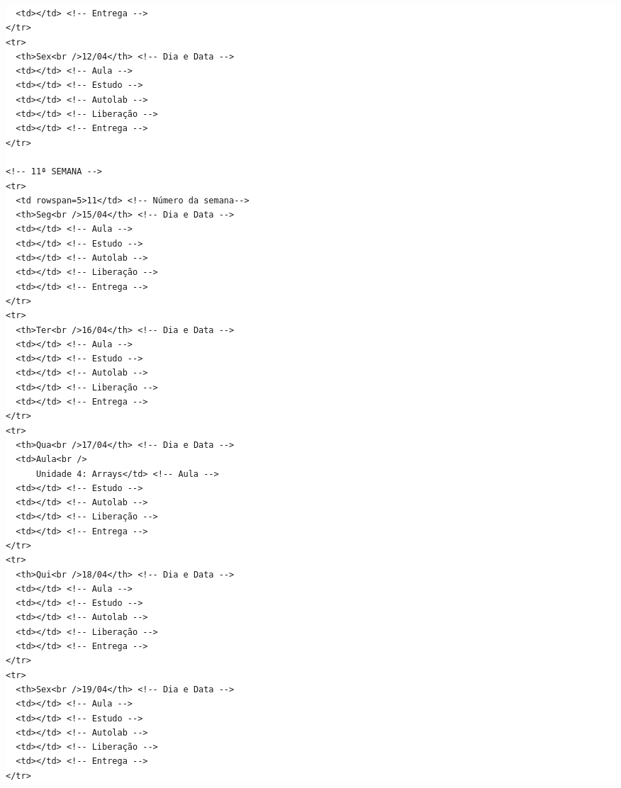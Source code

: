       <td></td> <!-- Entrega -->
    </tr>
    <tr>
      <th>Sex<br />12/04</th> <!-- Dia e Data -->
      <td></td> <!-- Aula -->
      <td></td> <!-- Estudo -->
      <td></td> <!-- Autolab -->
      <td></td> <!-- Liberação -->
      <td></td> <!-- Entrega -->
    </tr>

    <!-- 11ª SEMANA -->
    <tr>
      <td rowspan=5>11</td> <!-- Número da semana-->
      <th>Seg<br />15/04</th> <!-- Dia e Data -->
      <td></td> <!-- Aula -->
      <td></td> <!-- Estudo -->
      <td></td> <!-- Autolab -->
      <td></td> <!-- Liberação -->
      <td></td> <!-- Entrega -->
    </tr>
    <tr>
      <th>Ter<br />16/04</th> <!-- Dia e Data -->
      <td></td> <!-- Aula -->
      <td></td> <!-- Estudo -->
      <td></td> <!-- Autolab -->
      <td></td> <!-- Liberação -->
      <td></td> <!-- Entrega -->
    </tr>
    <tr>
      <th>Qua<br />17/04</th> <!-- Dia e Data -->
      <td>Aula<br />
          Unidade 4: Arrays</td> <!-- Aula -->
      <td></td> <!-- Estudo -->
      <td></td> <!-- Autolab -->
      <td></td> <!-- Liberação -->
      <td></td> <!-- Entrega -->
    </tr>
    <tr>
      <th>Qui<br />18/04</th> <!-- Dia e Data -->
      <td></td> <!-- Aula -->
      <td></td> <!-- Estudo -->
      <td></td> <!-- Autolab -->
      <td></td> <!-- Liberação -->
      <td></td> <!-- Entrega -->
    </tr>
    <tr>
      <th>Sex<br />19/04</th> <!-- Dia e Data -->
      <td></td> <!-- Aula -->
      <td></td> <!-- Estudo -->
      <td></td> <!-- Autolab -->
      <td></td> <!-- Liberação -->
      <td></td> <!-- Entrega -->
    </tr>
